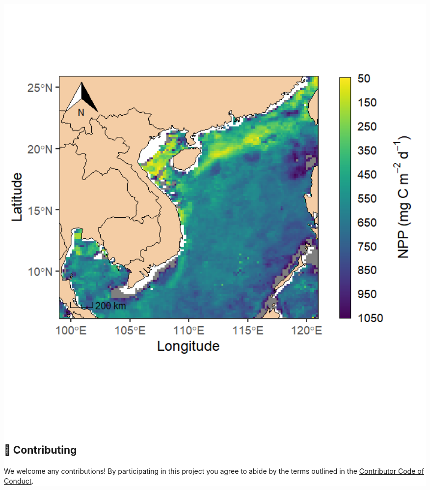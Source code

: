 <img src="man/figures/README-unnamed-chunk-6-1.png" width="100%" />

## :sparkling_heart: Contributing

We welcome any contributions! By participating in this project you agree
to abide by the terms outlined in the [Contributor Code of
Conduct](CONDUCT.md).
